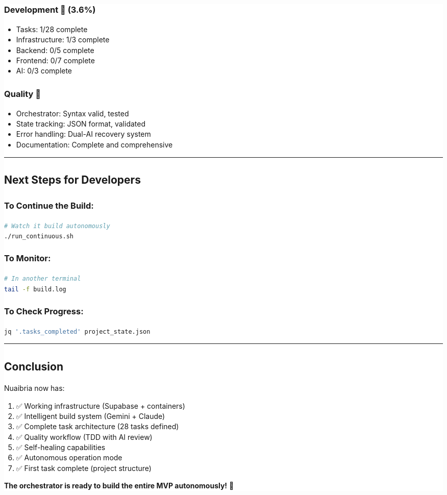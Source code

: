 ### Development 🔄 (3.6%)
- Tasks: 1/28 complete
- Infrastructure: 1/3 complete
- Backend: 0/5 complete
- Frontend: 0/7 complete
- AI: 0/3 complete

### Quality 🎯
- Orchestrator: Syntax valid, tested
- State tracking: JSON format, validated
- Error handling: Dual-AI recovery system
- Documentation: Complete and comprehensive

---

## Next Steps for Developers

### To Continue the Build:
```bash
# Watch it build autonomously
./run_continuous.sh
```

### To Monitor:
```bash
# In another terminal
tail -f build.log
```

### To Check Progress:
```bash
jq '.tasks_completed' project_state.json
```

---

## Conclusion

Nuaibria now has:
1. ✅ Working infrastructure (Supabase + containers)
2. ✅ Intelligent build system (Gemini + Claude)
3. ✅ Complete task architecture (28 tasks defined)
4. ✅ Quality workflow (TDD with AI review)
5. ✅ Self-healing capabilities
6. ✅ Autonomous operation mode
7. ✅ First task complete (project structure)

**The orchestrator is ready to build the entire MVP autonomously!** 🚀
